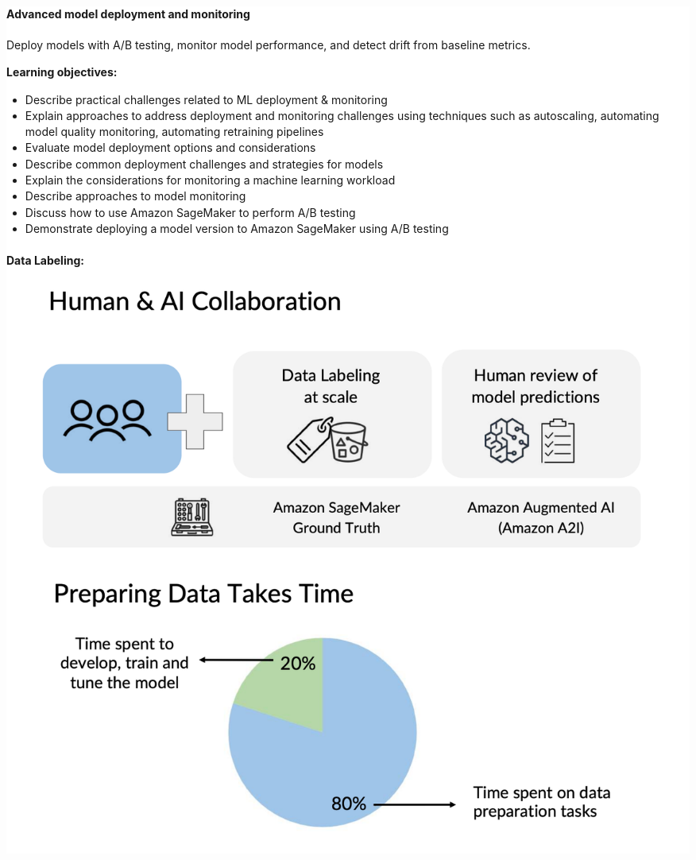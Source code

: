 

#### Advanced model deployment and monitoring

Deploy models with A/B testing, monitor model performance, and detect drift from baseline metrics.

**Learning objectives:**

* Describe practical challenges related to ML deployment & monitoring
* Explain approaches to address deployment and monitoring challenges using techniques such as autoscaling, automating model quality monitoring, automating retraining pipelines
* Evaluate model deployment options and considerations
* Describe common deployment challenges and strategies for models
* Explain the considerations for monitoring a machine learning workload
* Describe approaches to model monitoring
* Discuss how to use Amazon SageMaker to perform A/B testing
* Demonstrate deploying a model version to Amazon SageMaker using A/B testing



#### Data Labeling:

<figure><img src="../.gitbook/assets/Screen Shot 2023-11-19 at 1.45.46 PM (1).png" alt=""><figcaption></figcaption></figure>

<figure><img src="../.gitbook/assets/Screen Shot 2023-11-19 at 1.46.15 PM.png" alt=""><figcaption></figcaption></figure>
